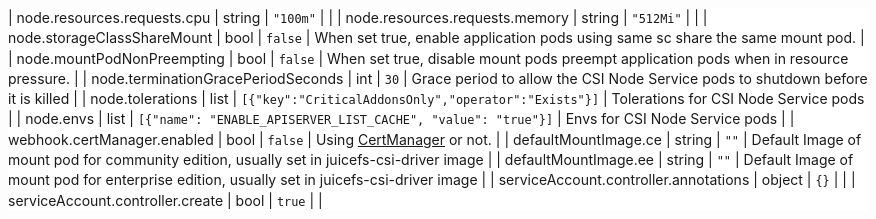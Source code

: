 | node.resources.requests.cpu                          | string | `"100m"`                                                     |                                                                                                                                                                                                                                                                                                                                                        |
| node.resources.requests.memory                       | string | `"512Mi"`                                                    |                                                                                                                                                                                                                                                                                                                                                        |
| node.storageClassShareMount                          | bool   | `false`                                                      | When set true, enable application pods using same sc share the same mount pod.                                                                                                                                                                                                                                                                         |
| node.mountPodNonPreempting                           | bool   | `false`                                                      | When set true, disable mount pods preempt application pods when in resource pressure.                                                                                                                                                                                                                                                                  |
| node.terminationGracePeriodSeconds                   | int    | `30`                                                         | Grace period to allow the CSI Node Service pods to shutdown before it is killed                                                                                                                                                                                                                                                                        |
| node.tolerations                                     | list   | `[{"key":"CriticalAddonsOnly","operator":"Exists"}]`         | Tolerations for CSI Node Service pods                                                                                                                                                                                                                                                                                                                  |
| node.envs                                            | list   | `[{"name": "ENABLE_APISERVER_LIST_CACHE", "value": "true"}]` | Envs for CSI Node Service pods                                                                                                                                                                                                                                                                                                                         |
| webhook.certManager.enabled                          | bool   | `false`                                                      | Using [CertManager](https://github.com/cert-manager/cert-manager) or not.                                                                                                                                                                                                                                                                              |
| defaultMountImage.ce                                 | string | `""`                                                         | Default Image of mount pod for community edition, usually set in juicefs-csi-driver image                                                                                                                                                                                                                                                              |
| defaultMountImage.ee                                 | string | `""`                                                         | Default Image of mount pod for enterprise edition, usually set in juicefs-csi-driver image                                                                                                                                                                                                                                                             |
| serviceAccount.controller.annotations                | object | `{}`                                                         |                                                                                                                                                                                                                                                                                                                                                        |
| serviceAccount.controller.create                     | bool   | `true`                                                       |                                                                                                                                                                                                                                                                                                                                                        |